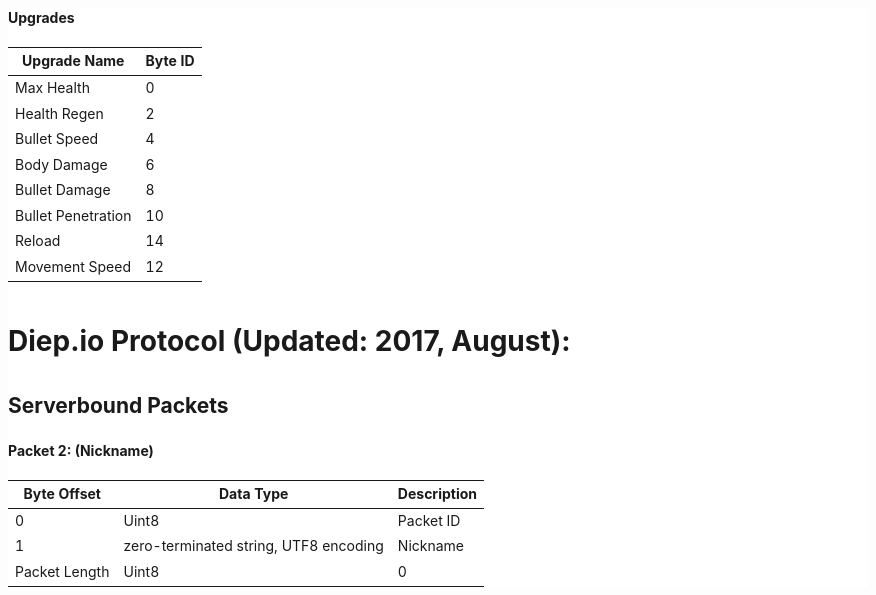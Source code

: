 <h4>Upgrades</h4>
<table>
<thead>
<tr>
<th>Upgrade Name</th>
<th>Byte ID</th>
</tr>
</thead>
<tbody>
<tr>
<td>Max Health</td>
<td>0</td>
</tr>
<td>Health Regen</td>
<td>2</td>
</tr>
<td>Bullet Speed</td>
<td>4</td>
</tr>
<td>Body Damage</td>
<td>6</td>
</tr>
<td>Bullet Damage</td>
<td>8</td>
</tr>
<td>Bullet Penetration</td>
<td>10</td>
</tr>
<td>Reload</td>
<td>14</td>
</tr>
<td>Movement Speed</td>
<td>12</td>
</tbody></table>

# Diep.io Protocol (Updated: 2017, August):
<h2> Serverbound Packets </h2>
<h4> Packet 2: (Nickname)</h4>
<table>
<thead>
<tr>
<th>Byte Offset</th>
<th>Data Type</th>
<th>Description</th>
</tr>
</thead>
<tbody>
<tr>
<td>0</td>
<td>Uint8</td>
<td>Packet ID</td>
</tr>
<td>1</td>
<td>zero-terminated string, UTF8 encoding</td>
<td>Nickname</td>
</tr>
<td>Packet Length</td>
<td>Uint8</td>
<td>0</td>
</tbody></table>
